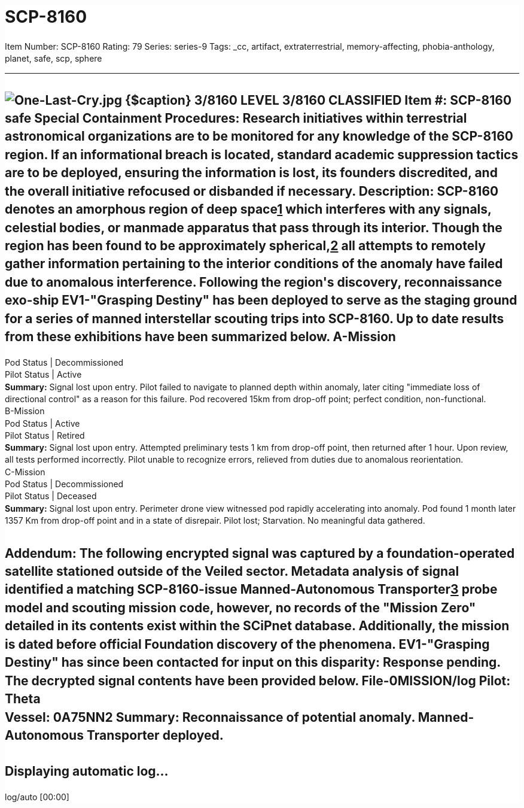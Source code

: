 # SCP-8160
Item Number: SCP-8160
Rating: 79
Series: series-9
Tags: _cc, artifact, extraterrestrial, memory-affecting, phobia-anthology, planet, safe, scp, sphere

---

![One-Last-Cry.jpg](https://scp-wiki.wdfiles.com/local--files/scp-8160/One-Last-Cry.jpg)
{$caption}
3/8160 LEVEL 3/8160
CLASSIFIED
Item #: SCP-8160
safe
**Special Containment Procedures:** Research initiatives within terrestrial astronomical organizations are to be monitored for any knowledge of the SCP-8160 region. If an informational breach is located, standard academic suppression tactics are to be deployed, ensuring the information is lost, its founders discredited, and the overall initiative refocused or disbanded if necessary.
**Description:** SCP-8160 denotes an amorphous region of deep space[1](javascript:;) which interferes with any signals, celestial bodies, or manmade apparatus that pass through its interior. Though the region has been found to be approximately spherical,[2](javascript:;) all attempts to remotely gather information pertaining to the interior conditions of the anomaly have failed due to anomalous interference.
Following the region's discovery, reconnaissance exo-ship EV1-"Grasping Destiny" has been deployed to serve as the staging ground for a series of manned interstellar scouting trips into SCP-8160. Up to date results from these exhibitions have been summarized below.
A-Mission  
---  
Pod Status | Decommissioned  
Pilot Status | Active  
**Summary:** Signal lost upon entry. Pilot failed to navigate to planned depth within anomaly, later citing "immediate loss of directional control" as a reason for this failure. Pod recovered 15km from drop-off point; perfect condition, non-functional.  
B-Mission  
Pod Status | Active  
Pilot Status | Retired  
**Summary:** Signal lost upon entry. Attempted preliminary tests 1 km from drop-off point, then returned after 1 hour. Upon review, all tests performed incorrectly. Pilot unable to recognize errors, relieved from duties due to anomalous reorientation.  
C-Mission  
Pod Status | Decommissioned  
Pilot Status | Deceased  
**Summary:** Signal lost upon entry. Perimeter drone view witnessed pod rapidly accelerating into anomaly. Pod found 1 month later 1357 Km from drop-off point and in a state of disrepair. Pilot lost; Starvation. No meaningful data gathered.  
  

**Addendum:** The following encrypted signal was captured by a foundation-operated satellite stationed outside of the Veiled sector. Metadata analysis of signal identified a matching SCP-8160-issue Manned-Autonomous Transporter[3](javascript:;) probe model and scouting mission code, however, no records of the "Mission Zero" detailed in its contents exist within the SCiPnet database. Additionally, the mission is dated before official Foundation discovery of the phenomena. EV1-"Grasping Destiny" has since been contacted for input on this disparity: Response pending.
The decrypted signal contents have been provided below.
File-0MISSION/log
**Pilot:** Theta  
**Vessel:** 0A75NN2
**Summary:** Reconnaissance of potential anomaly. Manned-Autonomous Transporter deployed.
-
Displaying automatic log…
-
log/auto [00:00]